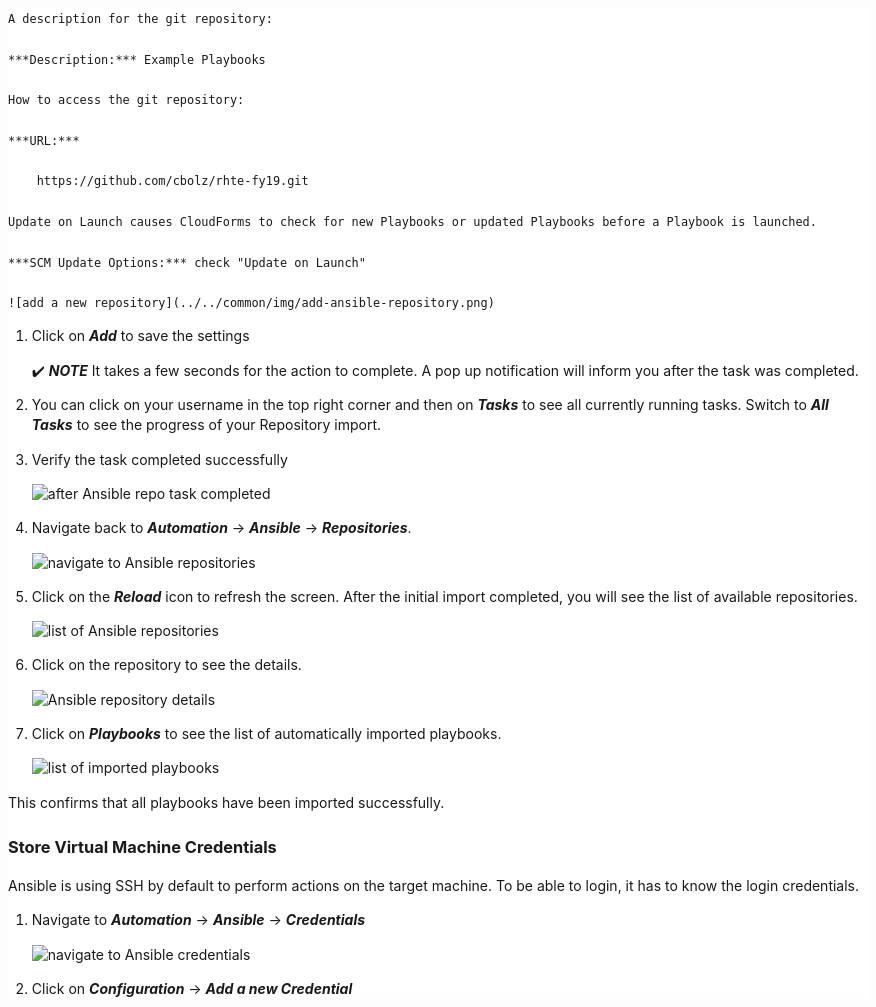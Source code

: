     A description for the git repository:

    ***Description:*** Example Playbooks

    How to access the git repository:

    ***URL:***

        https://github.com/cbolz/rhte-fy19.git

    Update on Launch causes CloudForms to check for new Playbooks or updated Playbooks before a Playbook is launched.

    ***SCM Update Options:*** check "Update on Launch"

    ![add a new repository](../../common/img/add-ansible-repository.png)

1. Click on ***Add*** to save the settings

    :heavy_check_mark: ***NOTE*** It takes a few seconds for the action to complete. A pop up notification will inform you after the task was completed.

1. You can click on your username in the top right corner and then on ***Tasks*** to see all currently running tasks. Switch to ***All Tasks*** to see the progress of your Repository import.

1. Verify the task completed successfully

    ![after Ansible repo task completed](../../common/img/task-ansible-repo-import-completed.png)

1. Navigate back to ***Automation*** -> ***Ansible*** -> ***Repositories***.

    ![navigate to Ansible repositories](../../common/img/navigate-to-ansible-repo.png)

1. Click on the ***Reload*** icon to refresh the screen. After the initial import completed, you will see the list of available repositories.

    ![list of Ansible repositories](../../common/img/list-of-ansible-repos.png)

1. Click on the repository to see the details.

    ![Ansible repository details](../../common/img/ansible-repo-details.png)

1. Click on ***Playbooks*** to see the list of automatically imported playbooks.

    ![list of imported playbooks](../../common/img/ansible-list-of-playbooks.png)

This confirms that all playbooks have been imported successfully.

### Store Virtual Machine Credentials

Ansible is using SSH by default to perform actions on the target machine. To be able to login, it has to know the login credentials.

1. Navigate to ***Automation*** -> ***Ansible*** -> ***Credentials***

    ![navigate to Ansible credentials](../../common/img/navigate-to-ansible-credentials.png)

1. Click on ***Configuration*** -> ***Add a new Credential***
